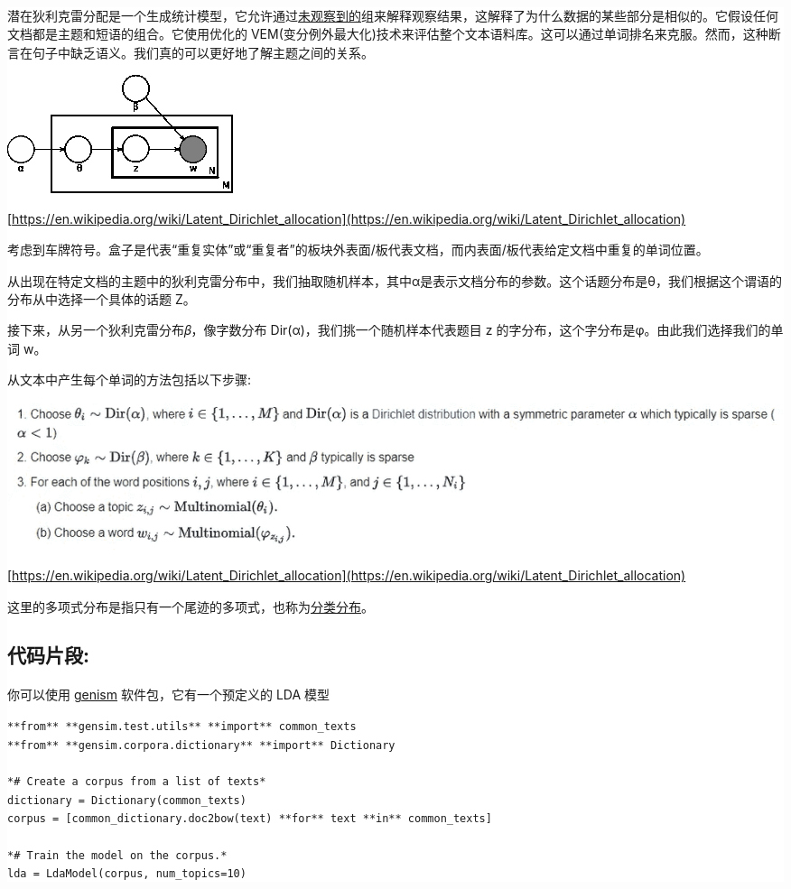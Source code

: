 潜在狄利克雷分配是一个生成统计模型，它允许通过[未观察到的](https://en.wikipedia.org/wiki/Latent_variable)组来解释观察结果，这解释了为什么数据的某些部分是相似的。它假设任何文档都是主题和短语的组合。它使用优化的 VEM(变分例外最大化)技术来评估整个文本语料库。这可以通过单词排名来克服。然而，这种断言在句子中缺乏语义。我们真的可以更好地了解主题之间的关系。

![](img/1476ab50ccf6d546ffbfddb919c0fc91.png)

[https://en.wikipedia.org/wiki/Latent_Dirichlet_allocation](https://en.wikipedia.org/wiki/Latent_Dirichlet_allocation)

考虑到车牌符号。盒子是代表“重复实体”或“重复者”的板块外表面/板代表文档，而内表面/板代表给定文档中重复的单词位置。

从出现在特定文档的主题中的狄利克雷分布中，我们抽取随机样本，其中α是表示文档分布的参数。这个话题分布是θ，我们根据这个谓语的分布从中选择一个具体的话题 Z。

接下来，从另一个狄利克雷分布𝛽，像字数分布 Dir(α)，我们挑一个随机样本代表题目 z 的字分布，这个字分布是φ。由此我们选择我们的单词 w。

从文本中产生每个单词的方法包括以下步骤:

![](img/e4420692babd5a2968624577bee79ce8.png)

[https://en.wikipedia.org/wiki/Latent_Dirichlet_allocation](https://en.wikipedia.org/wiki/Latent_Dirichlet_allocation)

这里的多项式分布是指只有一个尾迹的多项式，也称为[分类分布](https://en.wikipedia.org/wiki/Categorical_distribution)。

## 代码片段:

你可以使用 [genism](https://radimrehurek.com/gensim/models/ldamodel.html) 软件包，它有一个预定义的 LDA 模型

```
**from** **gensim.test.utils** **import** common_texts
**from** **gensim.corpora.dictionary** **import** Dictionary

*# Create a corpus from a list of texts*
dictionary = Dictionary(common_texts)
corpus = [common_dictionary.doc2bow(text) **for** text **in** common_texts]

*# Train the model on the corpus.*
lda = LdaModel(corpus, num_topics=10)
```
